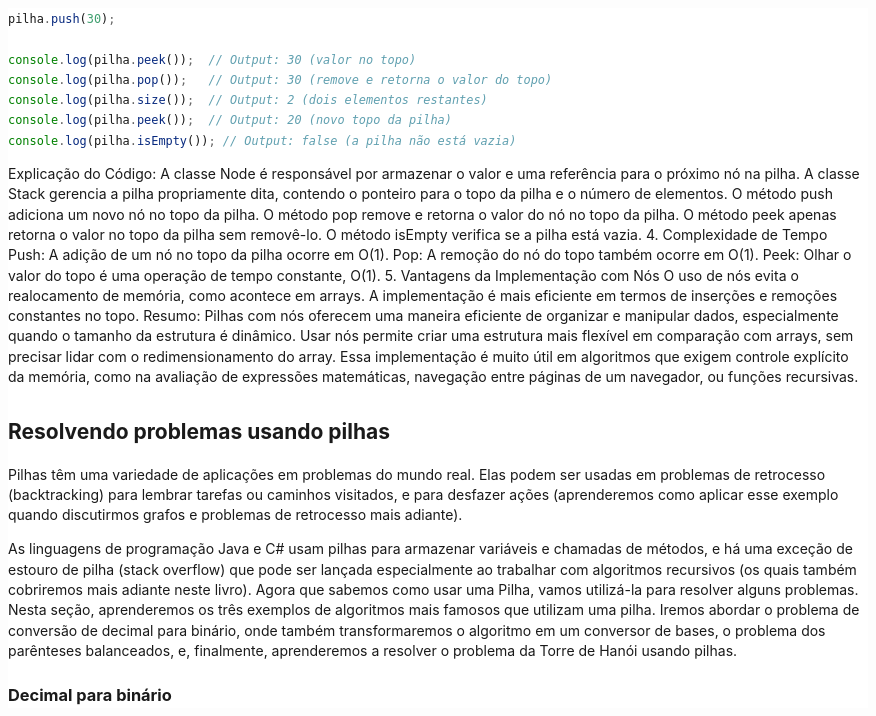 ```js
pilha.push(30);

console.log(pilha.peek());  // Output: 30 (valor no topo)
console.log(pilha.pop());   // Output: 30 (remove e retorna o valor do topo)
console.log(pilha.size());  // Output: 2 (dois elementos restantes)
console.log(pilha.peek());  // Output: 20 (novo topo da pilha)
console.log(pilha.isEmpty()); // Output: false (a pilha não está vazia)

```

Explicação do Código:
A classe Node é responsável por armazenar o valor e uma referência para o próximo nó na pilha.
A classe Stack gerencia a pilha propriamente dita, contendo o ponteiro para o topo da pilha e o número de elementos.
O método push adiciona um novo nó no topo da pilha.
O método pop remove e retorna o valor do nó no topo da pilha.
O método peek apenas retorna o valor no topo da pilha sem removê-lo.
O método isEmpty verifica se a pilha está vazia.
4. Complexidade de Tempo
Push: A adição de um nó no topo da pilha ocorre em O(1).
Pop: A remoção do nó do topo também ocorre em O(1).
Peek: Olhar o valor do topo é uma operação de tempo constante, O(1).
5. Vantagens da Implementação com Nós
O uso de nós evita o realocamento de memória, como acontece em arrays.
A implementação é mais eficiente em termos de inserções e remoções constantes no topo.
Resumo:
Pilhas com nós oferecem uma maneira eficiente de organizar e manipular dados, especialmente quando o tamanho da estrutura é dinâmico.
Usar nós permite criar uma estrutura mais flexível em comparação com arrays, sem precisar lidar com o redimensionamento do array.
Essa implementação é muito útil em algoritmos que exigem controle explícito da memória, como na avaliação de expressões matemáticas, navegação entre páginas de um navegador, ou funções recursivas.


## Resolvendo problemas usando pilhas

Pilhas têm uma variedade de aplicações em problemas do mundo real. Elas podem ser usadas em problemas de retrocesso (backtracking) para lembrar tarefas ou caminhos visitados, e para desfazer ações (aprenderemos como aplicar esse exemplo quando discutirmos grafos e problemas de retrocesso mais adiante). 

As linguagens de programação Java e C# usam pilhas para armazenar variáveis e chamadas de métodos, e há uma exceção de estouro de pilha (stack overflow) que pode ser lançada especialmente ao trabalhar com algoritmos recursivos (os quais também cobriremos mais adiante neste livro).
Agora que sabemos como usar uma Pilha, vamos utilizá-la para resolver alguns problemas. Nesta seção, aprenderemos os três exemplos de algoritmos mais famosos que utilizam uma pilha. Iremos abordar o problema de conversão de decimal para binário, onde também transformaremos o algoritmo em um conversor de bases, o problema dos parênteses balanceados, e, finalmente, aprenderemos a resolver o problema da Torre de Hanói usando pilhas.

### Decimal para binário
